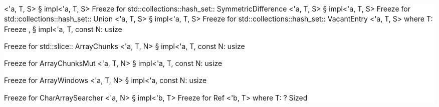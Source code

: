 <'a, T, S>
§
impl<'a, T, S>
Freeze
for std::collections::hash_set::
SymmetricDifference
<'a, T, S>
§
impl<'a, T, S>
Freeze
for std::collections::hash_set::
Union
<'a, T, S>
§
impl<'a, T, S>
Freeze
for std::collections::hash_set::
VacantEntry
<'a, T, S>
where
    T:
Freeze
,
§
impl<'a, T, const N:
usize
>
Freeze
for std::slice::
ArrayChunks
<'a, T, N>
§
impl<'a, T, const N:
usize
>
Freeze
for
ArrayChunksMut
<'a, T, N>
§
impl<'a, T, const N:
usize
>
Freeze
for
ArrayWindows
<'a, T, N>
§
impl<'a, const N:
usize
>
Freeze
for
CharArraySearcher
<'a, N>
§
impl<'b, T>
Freeze
for
Ref
<'b, T>
where
    T: ?
Sized